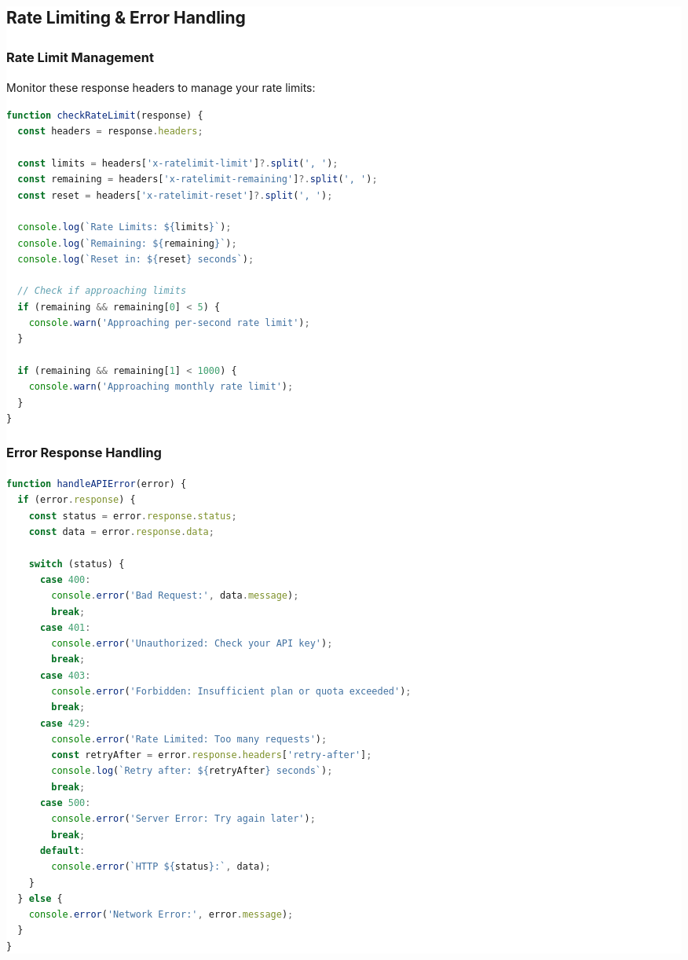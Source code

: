 
## Rate Limiting & Error Handling

### Rate Limit Management
Monitor these response headers to manage your rate limits:

```javascript
function checkRateLimit(response) {
  const headers = response.headers;

  const limits = headers['x-ratelimit-limit']?.split(', ');
  const remaining = headers['x-ratelimit-remaining']?.split(', ');
  const reset = headers['x-ratelimit-reset']?.split(', ');

  console.log(`Rate Limits: ${limits}`);
  console.log(`Remaining: ${remaining}`);
  console.log(`Reset in: ${reset} seconds`);

  // Check if approaching limits
  if (remaining && remaining[0] < 5) {
    console.warn('Approaching per-second rate limit');
  }

  if (remaining && remaining[1] < 1000) {
    console.warn('Approaching monthly rate limit');
  }
}
```

### Error Response Handling
```javascript
function handleAPIError(error) {
  if (error.response) {
    const status = error.response.status;
    const data = error.response.data;

    switch (status) {
      case 400:
        console.error('Bad Request:', data.message);
        break;
      case 401:
        console.error('Unauthorized: Check your API key');
        break;
      case 403:
        console.error('Forbidden: Insufficient plan or quota exceeded');
        break;
      case 429:
        console.error('Rate Limited: Too many requests');
        const retryAfter = error.response.headers['retry-after'];
        console.log(`Retry after: ${retryAfter} seconds`);
        break;
      case 500:
        console.error('Server Error: Try again later');
        break;
      default:
        console.error(`HTTP ${status}:`, data);
    }
  } else {
    console.error('Network Error:', error.message);
  }
}
```

